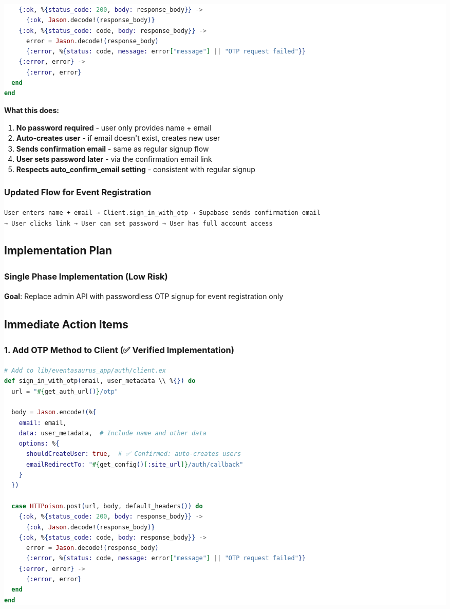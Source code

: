 ```elixir
    {:ok, %{status_code: 200, body: response_body}} ->
      {:ok, Jason.decode!(response_body)}
    {:ok, %{status_code: code, body: response_body}} ->
      error = Jason.decode!(response_body)
      {:error, %{status: code, message: error["message"] || "OTP request failed"}}
    {:error, error} ->
      {:error, error}
  end
end
```

**What this does:**
1. **No password required** - user only provides name + email
2. **Auto-creates user** - if email doesn't exist, creates new user
3. **Sends confirmation email** - same as regular signup flow
4. **User sets password later** - via the confirmation email link
5. **Respects auto_confirm_email setting** - consistent with regular signup

### Updated Flow for Event Registration
```
User enters name + email → Client.sign_in_with_otp → Supabase sends confirmation email
→ User clicks link → User can set password → User has full account access
```

## Implementation Plan

### Single Phase Implementation (Low Risk)
**Goal**: Replace admin API with passwordless OTP signup for event registration only

## Immediate Action Items

### 1. Add OTP Method to Client (✅ Verified Implementation)
```elixir
# Add to lib/eventasaurus_app/auth/client.ex
def sign_in_with_otp(email, user_metadata \\ %{}) do
  url = "#{get_auth_url()}/otp"
  
  body = Jason.encode!(%{
    email: email,
    data: user_metadata,  # Include name and other data
    options: %{
      shouldCreateUser: true,  # ✅ Confirmed: auto-creates users
      emailRedirectTo: "#{get_config()[:site_url]}/auth/callback"
    }
  })
  
  case HTTPoison.post(url, body, default_headers()) do
    {:ok, %{status_code: 200, body: response_body}} ->
      {:ok, Jason.decode!(response_body)}
    {:ok, %{status_code: code, body: response_body}} ->
      error = Jason.decode!(response_body)
      {:error, %{status: code, message: error["message"] || "OTP request failed"}}
    {:error, error} ->
      {:error, error}
  end
end
```

